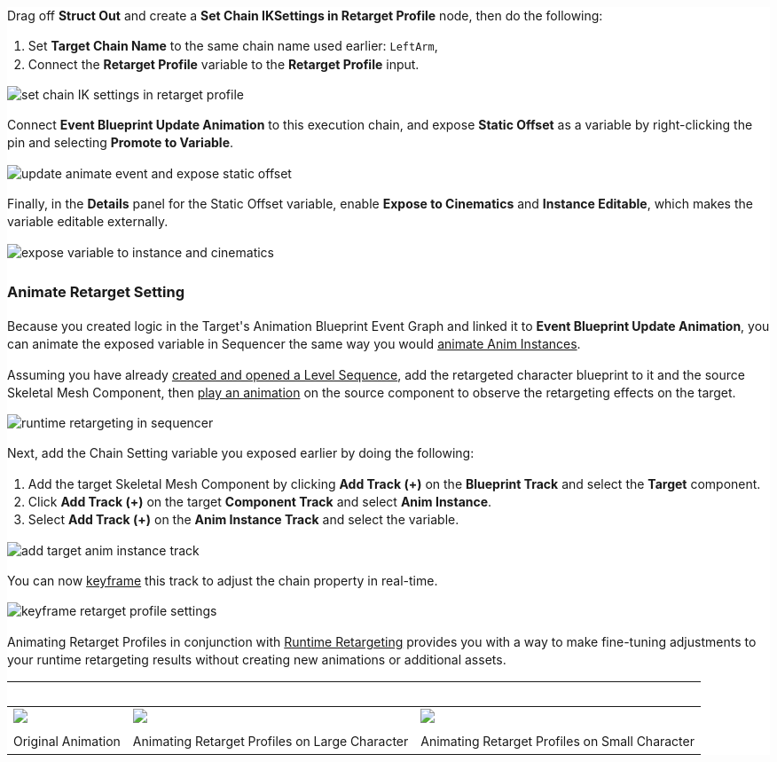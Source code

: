 Drag off **Struct Out** and create a **Set Chain IKSettings in Retarget Profile** node, then do the following:

1.  Set **Target Chain Name** to the same chain name used earlier: `LeftArm`,
2.  Connect the **Retarget Profile** variable to the **Retarget Profile** input.

![set chain IK settings in retarget profile](https://d1iv7db44yhgxn.cloudfront.net/documentation/images/6c5d628e-a1f2-41f7-8c6d-3ad86cfa97f8/eventgraph3.png)

Connect **Event Blueprint Update Animation** to this execution chain, and expose **Static Offset** as a variable by right-clicking the pin and selecting **Promote to Variable**.

![update animate event and expose static offset](https://d1iv7db44yhgxn.cloudfront.net/documentation/images/7b078faa-9503-4634-8c30-f48d64cedb28/eventgraph4.png)

Finally, in the **Details** panel for the Static Offset variable, enable **Expose to Cinematics** and **Instance Editable**, which makes the variable editable externally.

![expose variable to instance and cinematics](https://d1iv7db44yhgxn.cloudfront.net/documentation/images/4252692a-3e03-4bcd-b936-07a80c0a642c/eventgraph5.png)

### Animate Retarget Setting

Because you created logic in the Target's Animation Blueprint Event Graph and linked it to **Event Blueprint Update Animation**, you can animate the exposed variable in Sequencer the same way you would [animate Anim Instances](/documentation/en-us/unreal-engine/control-animation-blueprint-parameters-from-sequencer-in-unreal-engine).

Assuming you have already [created and opened a Level Sequence](/documentation/en-us/unreal-engine/how-to-make-movies-in-unreal-engine), add the retargeted character blueprint to it and the source Skeletal Mesh Component, then [play an animation](/documentation/en-us/unreal-engine/how-to-add-cinematic-animation-to-a-character-in-unreal-engine) on the source component to observe the retargeting effects on the target.

![runtime retargeting in sequencer](https://d1iv7db44yhgxn.cloudfront.net/documentation/images/ba3171a0-6f2e-459a-9d5c-623029f9ecae/animate1.gif)

Next, add the Chain Setting variable you exposed earlier by doing the following:

1.  Add the target Skeletal Mesh Component by clicking **Add Track (+)** on the **Blueprint Track** and select the **Target** component.
2.  Click **Add Track (+)** on the target **Component Track** and select **Anim Instance**.
3.  Select **Add Track (+)** on the **Anim Instance Track** and select the variable.

![add target anim instance track](https://d1iv7db44yhgxn.cloudfront.net/documentation/images/651ae83e-fcb2-4fc4-a2d6-28b9add7bcea/animate2.gif)

You can now [keyframe](/documentation/en-us/unreal-engine/creating-animation-keyframes-in-unreal-engine) this track to adjust the chain property in real-time.

![keyframe retarget profile settings](https://d1iv7db44yhgxn.cloudfront.net/documentation/images/da0eb75a-90c1-4e44-8326-2c9556e62848/animate3.gif)

Animating Retarget Profiles in conjunction with [Runtime Retargeting](/documentation/en-us/unreal-engine/runtime-ik-retargeting-in-unreal-engine) provides you with a way to make fine-tuning adjustments to your runtime retargeting results without creating new animations or additional assets.

|   |   |   |
| --- | --- | --- |
| ![](https://d1iv7db44yhgxn.cloudfront.net/documentation/images/80b0cf9b-ed42-44b7-9544-8477688961e7/rtp_result1.gif) | ![](https://d1iv7db44yhgxn.cloudfront.net/documentation/images/28312ec2-ec7c-48fb-84a3-3ae1da5a9bd4/rtp_result2.gif) | ![](https://d1iv7db44yhgxn.cloudfront.net/documentation/images/4bc112d4-a33f-4b04-b7e6-2c62fb48b3dd/rtp_result3.gif) |
| Original Animation | Animating Retarget Profiles on Large Character | Animating Retarget Profiles on Small Character |